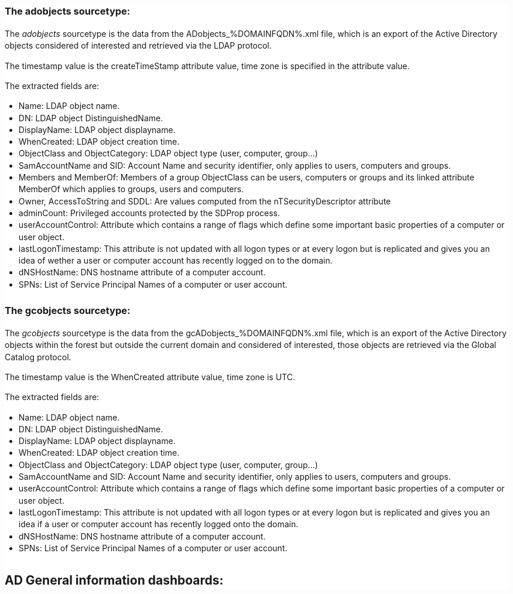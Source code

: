 ### The adobjects sourcetype:

The *adobjects* sourcetype is the data from the ADobjects_%DOMAINFQDN%.xml file, which is an export of the Active Directory objects considered of interested and retrieved via the LDAP protocol.

The timestamp value is the createTimeStamp attribute value, time zone is specified in the attribute value.

The extracted fields are:

- Name: LDAP object name.
- DN: LDAP object DistinguishedName.
- DisplayName: LDAP object displayname.
- WhenCreated: LDAP object creation time.
- ObjectClass and ObjectCategory: LDAP object type (user, computer, group...)
- SamAccountName and SID: Account Name and security identifier, only applies to users, computers and groups.
- Members and MemberOf: Members of a group ObjectClass can be users, computers or groups and its linked attribute MemberOf which applies to groups, users and computers.
- Owner, AccessToString and SDDL: Are values computed from the nTSecurityDescriptor attribute
- adminCount: Privileged accounts protected by the SDProp process.
- userAccountControl: Attribute which contains a range of flags which define some important basic properties of a computer or user object.
- lastLogonTimestamp: This attribute is not updated with all logon types or at every logon but is replicated and gives you an idea of wether a user or computer account has recently logged on to the domain.
- dNSHostName: DNS hostname attribute of a computer account.
- SPNs: List of Service Principal Names of a computer or user account.

### The gcobjects sourcetype:

The *gcobjects* sourcetype is the data from the gcADobjects_%DOMAINFQDN%.xml file, which is an export of the Active Directory objects within the forest but outside the current domain and considered of interested, those objects are retrieved via the Global Catalog protocol.

The timestamp value is the WhenCreated attribute value, time zone is UTC.

The extracted fields are:

- Name: LDAP object name.
- DN: LDAP object DistinguishedName.
- DisplayName: LDAP object displayname.
- WhenCreated: LDAP object creation time.
- ObjectClass and ObjectCategory: LDAP object type (user, computer, group...)
- SamAccountName and SID: Account Name and security identifier, only applies to users, computers and groups.
- userAccountControl: Attribute which contains a range of flags which define some important basic properties of a computer or user object.
- lastLogonTimestamp: This attribute is not updated with all logon types or at every logon but is replicated and gives you an idea if a user or computer account has recently logged onto the domain.
- dNSHostName: DNS hostname attribute of a computer account.
- SPNs: List of Service Principal Names of a computer or user account.

## AD General information dashboards: <a name="infradashboards"></a>
